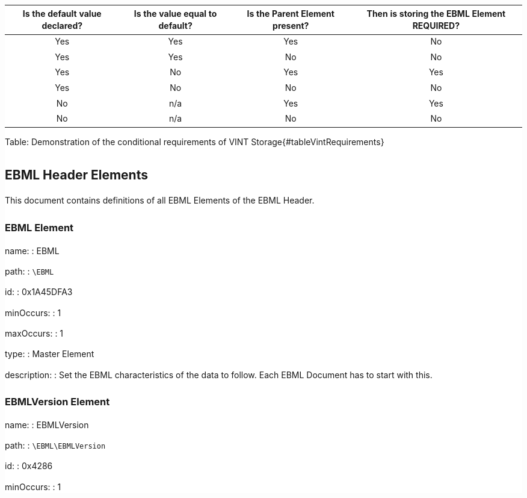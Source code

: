 | Is the default value declared? | Is the value equal to default? | Is the Parent Element present? | Then is storing the EBML Element **REQUIRED**? |
|:-----------------:|:-----------------------:|:--------------------:|:------------------------------------------:|
| Yes               | Yes                     | Yes                  | No                                         |
| Yes               | Yes                     | No                   | No                                         |
| Yes               | No                      | Yes                  | Yes                                        |
| Yes               | No                      | No                   | No                                         |
| No                | n/a                     | Yes                  | Yes                                        |
| No                | n/a                     | No                   | No                                         |
Table: Demonstration of the conditional 
requirements of VINT Storage{#tableVintRequirements}

## EBML Header Elements

This document contains definitions of all EBML Elements of the EBML Header.

### EBML Element

name:
: EBML

path:
: `\EBML`

id:
: 0x1A45DFA3

minOccurs:
: 1

maxOccurs:
: 1

type:
: Master Element

description:
: Set the EBML characteristics of the data to follow. Each EBML Document has
to start with this.

### EBMLVersion Element

name:
: EBMLVersion

path:
: `\EBML\EBMLVersion`

id:
: 0x4286

minOccurs:
: 1
